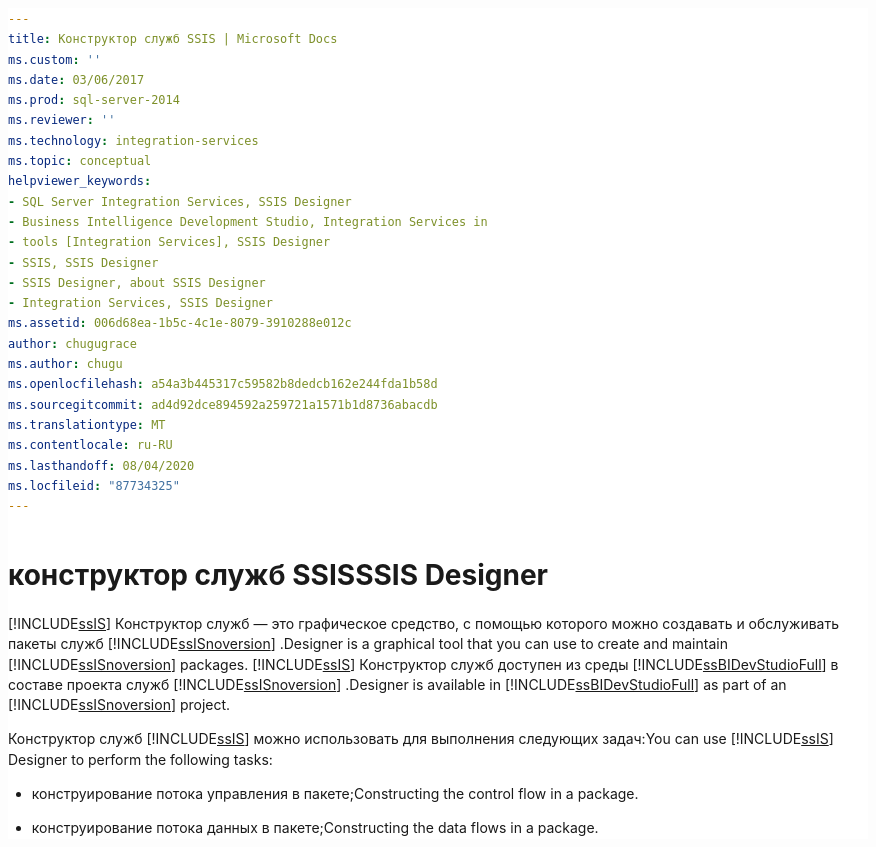 ```yaml
---
title: Конструктор служб SSIS | Microsoft Docs
ms.custom: ''
ms.date: 03/06/2017
ms.prod: sql-server-2014
ms.reviewer: ''
ms.technology: integration-services
ms.topic: conceptual
helpviewer_keywords:
- SQL Server Integration Services, SSIS Designer
- Business Intelligence Development Studio, Integration Services in
- tools [Integration Services], SSIS Designer
- SSIS, SSIS Designer
- SSIS Designer, about SSIS Designer
- Integration Services, SSIS Designer
ms.assetid: 006d68ea-1b5c-4c1e-8079-3910288e012c
author: chugugrace
ms.author: chugu
ms.openlocfilehash: a54a3b445317c59582b8dedcb162e244fda1b58d
ms.sourcegitcommit: ad4d92dce894592a259721a1571b1d8736abacdb
ms.translationtype: MT
ms.contentlocale: ru-RU
ms.lasthandoff: 08/04/2020
ms.locfileid: "87734325"
---
```

# <a name="ssis-designer"></a><span data-ttu-id="b9844-102">конструктор служб SSIS</span><span class="sxs-lookup"><span data-stu-id="b9844-102">SSIS Designer</span></span>
  [!INCLUDE[ssIS](../includes/ssis-md.md)] <span data-ttu-id="b9844-103">Конструктор служб — это графическое средство, с помощью которого можно создавать и обслуживать пакеты служб [!INCLUDE[ssISnoversion](../includes/ssisnoversion-md.md)] .</span><span class="sxs-lookup"><span data-stu-id="b9844-103">Designer is a graphical tool that you can use to create and maintain [!INCLUDE[ssISnoversion](../includes/ssisnoversion-md.md)] packages.</span></span> [!INCLUDE[ssIS](../includes/ssis-md.md)] <span data-ttu-id="b9844-104">Конструктор служб доступен из среды [!INCLUDE[ssBIDevStudioFull](../includes/ssbidevstudiofull-md.md)] в составе проекта служб [!INCLUDE[ssISnoversion](../includes/ssisnoversion-md.md)] .</span><span class="sxs-lookup"><span data-stu-id="b9844-104">Designer is available in [!INCLUDE[ssBIDevStudioFull](../includes/ssbidevstudiofull-md.md)] as part of an [!INCLUDE[ssISnoversion](../includes/ssisnoversion-md.md)] project.</span></span>

 <span data-ttu-id="b9844-105">Конструктор служб [!INCLUDE[ssIS](../includes/ssis-md.md)] можно использовать для выполнения следующих задач:</span><span class="sxs-lookup"><span data-stu-id="b9844-105">You can use [!INCLUDE[ssIS](../includes/ssis-md.md)] Designer to perform the following tasks:</span></span>

-   <span data-ttu-id="b9844-106">конструирование потока управления в пакете;</span><span class="sxs-lookup"><span data-stu-id="b9844-106">Constructing the control flow in a package.</span></span>

-   <span data-ttu-id="b9844-107">конструирование потока данных в пакете;</span><span class="sxs-lookup"><span data-stu-id="b9844-107">Constructing the data flows in a package.</span></span>
